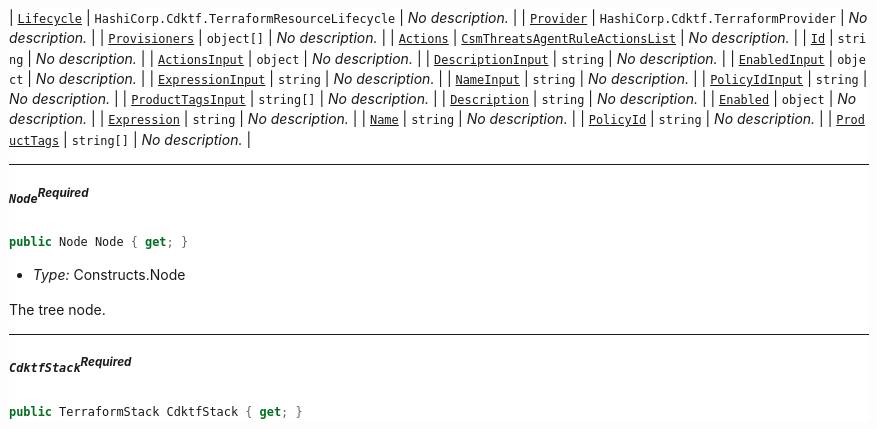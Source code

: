 | <code><a href="#@cdktf/provider-datadog.csmThreatsAgentRule.CsmThreatsAgentRule.property.lifecycle">Lifecycle</a></code> | <code>HashiCorp.Cdktf.TerraformResourceLifecycle</code> | *No description.* |
| <code><a href="#@cdktf/provider-datadog.csmThreatsAgentRule.CsmThreatsAgentRule.property.provider">Provider</a></code> | <code>HashiCorp.Cdktf.TerraformProvider</code> | *No description.* |
| <code><a href="#@cdktf/provider-datadog.csmThreatsAgentRule.CsmThreatsAgentRule.property.provisioners">Provisioners</a></code> | <code>object[]</code> | *No description.* |
| <code><a href="#@cdktf/provider-datadog.csmThreatsAgentRule.CsmThreatsAgentRule.property.actions">Actions</a></code> | <code><a href="#@cdktf/provider-datadog.csmThreatsAgentRule.CsmThreatsAgentRuleActionsList">CsmThreatsAgentRuleActionsList</a></code> | *No description.* |
| <code><a href="#@cdktf/provider-datadog.csmThreatsAgentRule.CsmThreatsAgentRule.property.id">Id</a></code> | <code>string</code> | *No description.* |
| <code><a href="#@cdktf/provider-datadog.csmThreatsAgentRule.CsmThreatsAgentRule.property.actionsInput">ActionsInput</a></code> | <code>object</code> | *No description.* |
| <code><a href="#@cdktf/provider-datadog.csmThreatsAgentRule.CsmThreatsAgentRule.property.descriptionInput">DescriptionInput</a></code> | <code>string</code> | *No description.* |
| <code><a href="#@cdktf/provider-datadog.csmThreatsAgentRule.CsmThreatsAgentRule.property.enabledInput">EnabledInput</a></code> | <code>object</code> | *No description.* |
| <code><a href="#@cdktf/provider-datadog.csmThreatsAgentRule.CsmThreatsAgentRule.property.expressionInput">ExpressionInput</a></code> | <code>string</code> | *No description.* |
| <code><a href="#@cdktf/provider-datadog.csmThreatsAgentRule.CsmThreatsAgentRule.property.nameInput">NameInput</a></code> | <code>string</code> | *No description.* |
| <code><a href="#@cdktf/provider-datadog.csmThreatsAgentRule.CsmThreatsAgentRule.property.policyIdInput">PolicyIdInput</a></code> | <code>string</code> | *No description.* |
| <code><a href="#@cdktf/provider-datadog.csmThreatsAgentRule.CsmThreatsAgentRule.property.productTagsInput">ProductTagsInput</a></code> | <code>string[]</code> | *No description.* |
| <code><a href="#@cdktf/provider-datadog.csmThreatsAgentRule.CsmThreatsAgentRule.property.description">Description</a></code> | <code>string</code> | *No description.* |
| <code><a href="#@cdktf/provider-datadog.csmThreatsAgentRule.CsmThreatsAgentRule.property.enabled">Enabled</a></code> | <code>object</code> | *No description.* |
| <code><a href="#@cdktf/provider-datadog.csmThreatsAgentRule.CsmThreatsAgentRule.property.expression">Expression</a></code> | <code>string</code> | *No description.* |
| <code><a href="#@cdktf/provider-datadog.csmThreatsAgentRule.CsmThreatsAgentRule.property.name">Name</a></code> | <code>string</code> | *No description.* |
| <code><a href="#@cdktf/provider-datadog.csmThreatsAgentRule.CsmThreatsAgentRule.property.policyId">PolicyId</a></code> | <code>string</code> | *No description.* |
| <code><a href="#@cdktf/provider-datadog.csmThreatsAgentRule.CsmThreatsAgentRule.property.productTags">ProductTags</a></code> | <code>string[]</code> | *No description.* |

---

##### `Node`<sup>Required</sup> <a name="Node" id="@cdktf/provider-datadog.csmThreatsAgentRule.CsmThreatsAgentRule.property.node"></a>

```csharp
public Node Node { get; }
```

- *Type:* Constructs.Node

The tree node.

---

##### `CdktfStack`<sup>Required</sup> <a name="CdktfStack" id="@cdktf/provider-datadog.csmThreatsAgentRule.CsmThreatsAgentRule.property.cdktfStack"></a>

```csharp
public TerraformStack CdktfStack { get; }
```
